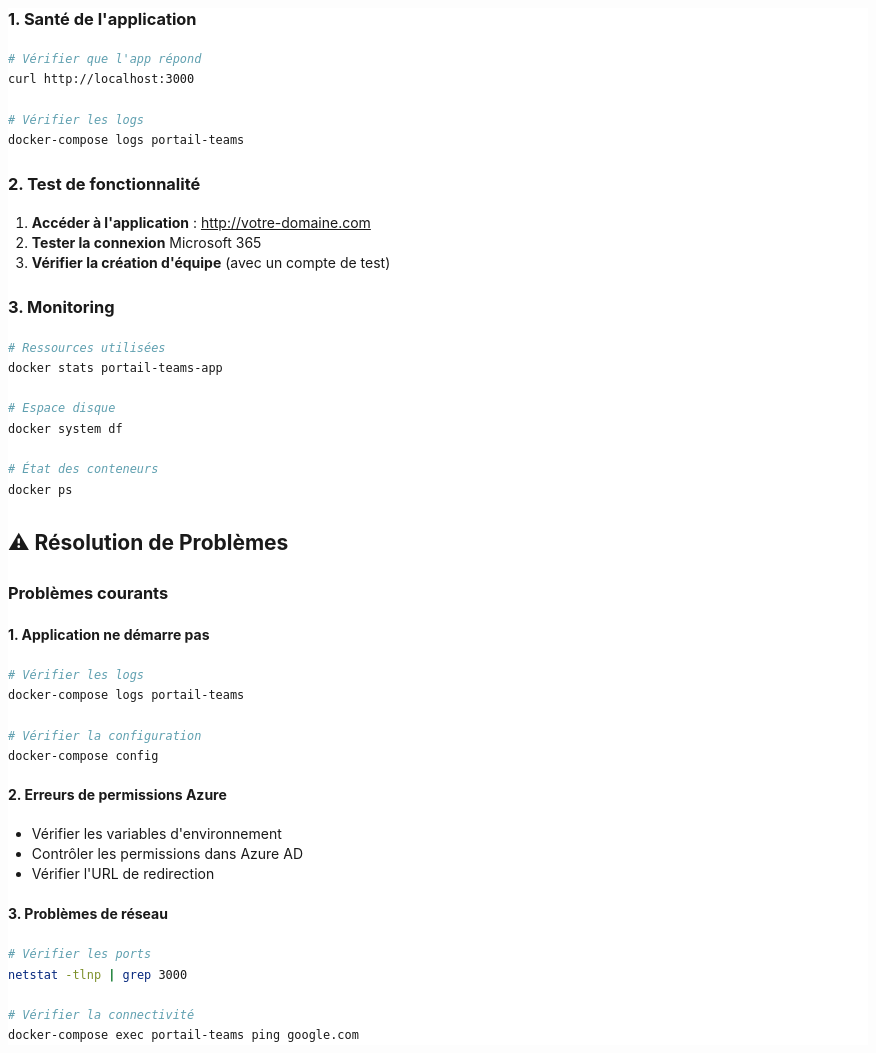 ### 1. Santé de l'application
```bash
# Vérifier que l'app répond
curl http://localhost:3000

# Vérifier les logs
docker-compose logs portail-teams
```

### 2. Test de fonctionnalité
1. **Accéder à l'application** : http://votre-domaine.com
2. **Tester la connexion** Microsoft 365
3. **Vérifier la création d'équipe** (avec un compte de test)

### 3. Monitoring
```bash
# Ressources utilisées
docker stats portail-teams-app

# Espace disque
docker system df

# État des conteneurs
docker ps
```

## ⚠️ Résolution de Problèmes

### Problèmes courants

#### 1. Application ne démarre pas
```bash
# Vérifier les logs
docker-compose logs portail-teams

# Vérifier la configuration
docker-compose config
```

#### 2. Erreurs de permissions Azure
- Vérifier les variables d'environnement
- Contrôler les permissions dans Azure AD
- Vérifier l'URL de redirection

#### 3. Problèmes de réseau
```bash
# Vérifier les ports
netstat -tlnp | grep 3000

# Vérifier la connectivité
docker-compose exec portail-teams ping google.com
```
